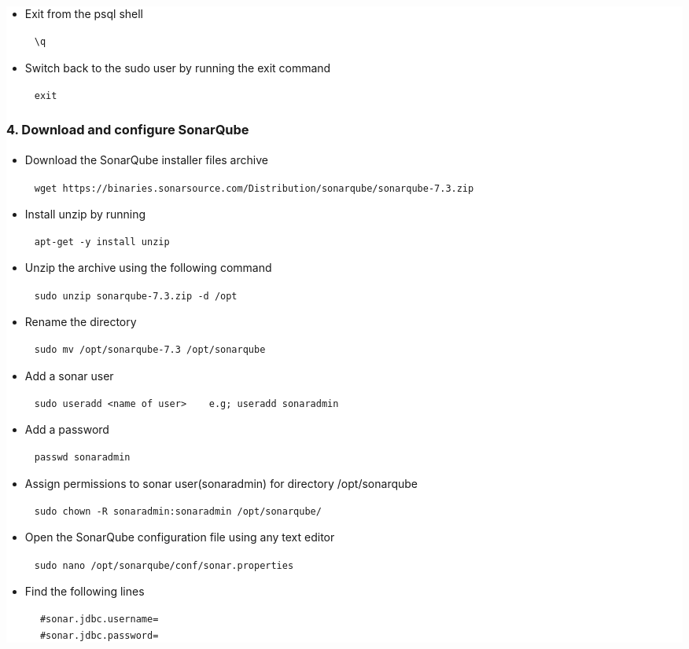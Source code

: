    - Exit from the psql shell
    
   ```
        \q
   ```

   - Switch back to the sudo user by running the exit command
    
   ```
        exit
   ```

### 4. Download and configure SonarQube

   - Download the SonarQube installer files archive
    
   ```
        wget https://binaries.sonarsource.com/Distribution/sonarqube/sonarqube-7.3.zip
   ```

   - Install unzip by running
    
   ```
        apt-get -y install unzip
   ```

   - Unzip the archive using the following command
    
   ```
        sudo unzip sonarqube-7.3.zip -d /opt
   ```

   - Rename the directory
    
   ```
        sudo mv /opt/sonarqube-7.3 /opt/sonarqube
   ```

   - Add a sonar user

   ```
        sudo useradd <name of user>    e.g; useradd sonaradmin
   ```

   - Add a password
    
   ```
        passwd sonaradmin
   ```
   - Assign permissions to sonar user(sonaradmin) for directory /opt/sonarqube
       
   ```
        sudo chown -R sonaradmin:sonaradmin /opt/sonarqube/
   ```

   - Open the SonarQube configuration file using any text editor
       
   ```
        sudo nano /opt/sonarqube/conf/sonar.properties
   ```

   - Find the following lines
    
   ```
         #sonar.jdbc.username=
         #sonar.jdbc.password=
   ```
